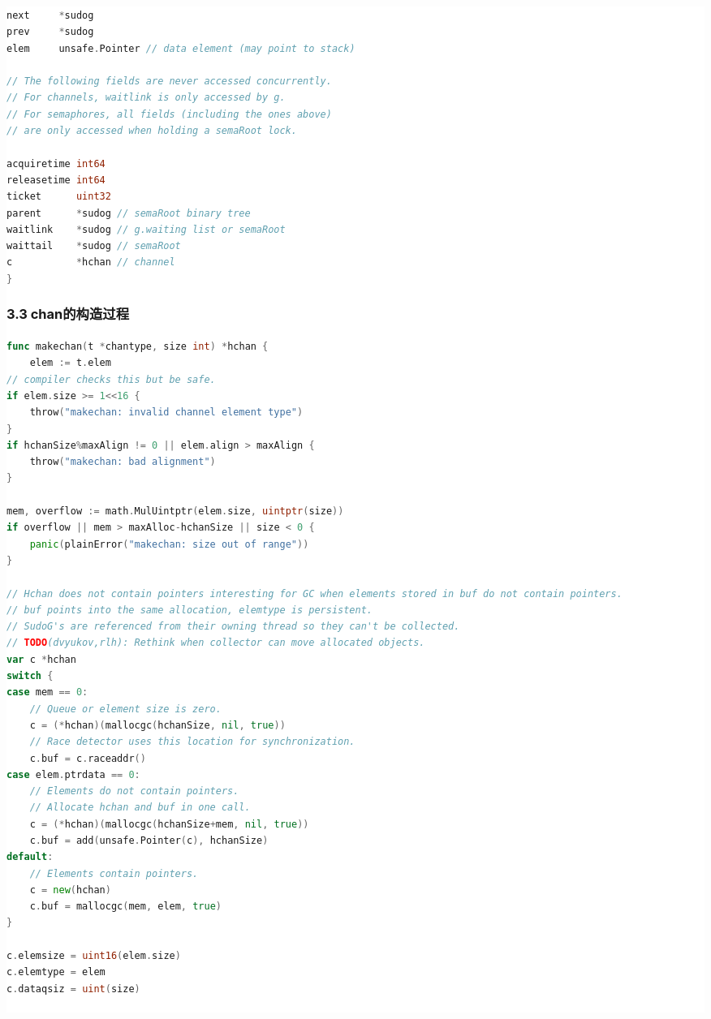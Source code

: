 ```go
next     *sudog
prev     *sudog
elem     unsafe.Pointer // data element (may point to stack)
 
// The following fields are never accessed concurrently.
// For channels, waitlink is only accessed by g.
// For semaphores, all fields (including the ones above)
// are only accessed when holding a semaRoot lock.
 
acquiretime int64
releasetime int64
ticket      uint32
parent      *sudog // semaRoot binary tree
waitlink    *sudog // g.waiting list or semaRoot
waittail    *sudog // semaRoot
c           *hchan // channel
}
```
### 3.3 chan的构造过程

```go
func makechan(t *chantype, size int) *hchan {
	elem := t.elem
// compiler checks this but be safe.
if elem.size >= 1<<16 {
	throw("makechan: invalid channel element type")
}
if hchanSize%maxAlign != 0 || elem.align > maxAlign {
	throw("makechan: bad alignment")
}
 
mem, overflow := math.MulUintptr(elem.size, uintptr(size))
if overflow || mem > maxAlloc-hchanSize || size < 0 {
	panic(plainError("makechan: size out of range"))
}
 
// Hchan does not contain pointers interesting for GC when elements stored in buf do not contain pointers.
// buf points into the same allocation, elemtype is persistent.
// SudoG's are referenced from their owning thread so they can't be collected.
// TODO(dvyukov,rlh): Rethink when collector can move allocated objects.
var c *hchan
switch {
case mem == 0:
	// Queue or element size is zero.
	c = (*hchan)(mallocgc(hchanSize, nil, true))
	// Race detector uses this location for synchronization.
	c.buf = c.raceaddr()
case elem.ptrdata == 0:
	// Elements do not contain pointers.
	// Allocate hchan and buf in one call.
	c = (*hchan)(mallocgc(hchanSize+mem, nil, true))
	c.buf = add(unsafe.Pointer(c), hchanSize)
default:
	// Elements contain pointers.
	c = new(hchan)
	c.buf = mallocgc(mem, elem, true)
}
 
c.elemsize = uint16(elem.size)
c.elemtype = elem
c.dataqsiz = uint(size)
 
```